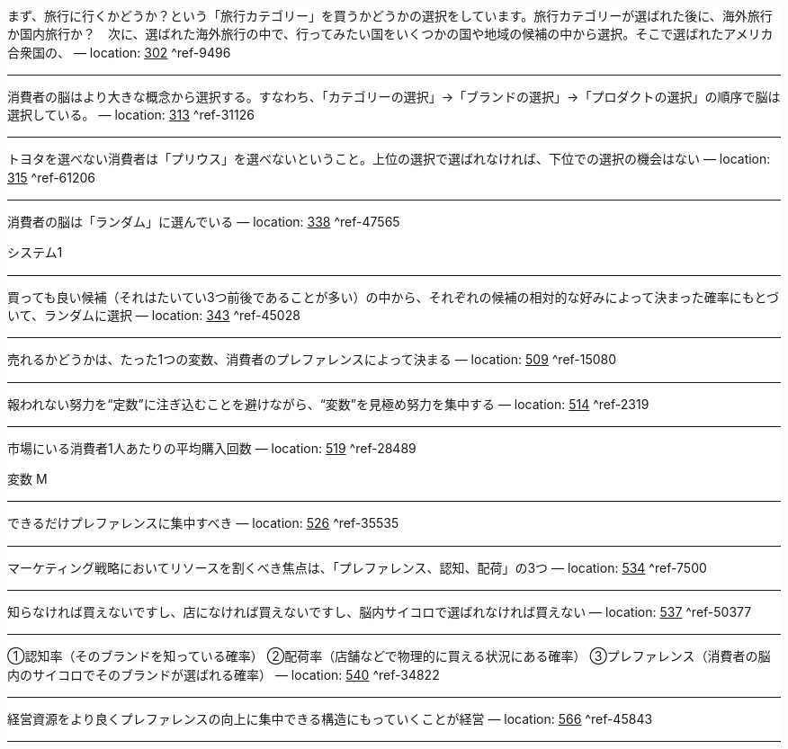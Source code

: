 まず、旅行に行くかどうか？という「旅行カテゴリー」を買うかどうかの選択をしています。旅行カテゴリーが選ばれた後に、海外旅行か国内旅行か？　次に、選ばれた海外旅行の中で、行ってみたい国をいくつかの国や地域の候補の中から選択。そこで選ばれたアメリカ合衆国の、 — location: [302](kindle://book?action=open&asin=B0DNYPKTQX&location=302) ^ref-9496

---
消費者の脳はより大きな概念から選択する。すなわち、「カテゴリーの選択」→「ブランドの選択」→「プロダクトの選択」の順序で脳は選択している。 — location: [313](kindle://book?action=open&asin=B0DNYPKTQX&location=313) ^ref-31126

---
トヨタを選べない消費者は「プリウス」を選べないということ。上位の選択で選ばれなければ、下位での選択の機会はない — location: [315](kindle://book?action=open&asin=B0DNYPKTQX&location=315) ^ref-61206

---
消費者の脳は「ランダム」に選んでいる — location: [338](kindle://book?action=open&asin=B0DNYPKTQX&location=338) ^ref-47565

システム1

---
買っても良い候補（それはたいてい3つ前後であることが多い）の中から、それぞれの候補の相対的な好みによって決まった確率にもとづいて、ランダムに選択 — location: [343](kindle://book?action=open&asin=B0DNYPKTQX&location=343) ^ref-45028

---
売れるかどうかは、たった1つの変数、消費者のプレファレンスによって決まる — location: [509](kindle://book?action=open&asin=B0DNYPKTQX&location=509) ^ref-15080

---
報われない努力を“定数”に注ぎ込むことを避けながら、“変数”を見極め努力を集中する — location: [514](kindle://book?action=open&asin=B0DNYPKTQX&location=514) ^ref-2319

---
市場にいる消費者1人あたりの平均購入回数 — location: [519](kindle://book?action=open&asin=B0DNYPKTQX&location=519) ^ref-28489

変数 M

---
できるだけプレファレンスに集中すべき — location: [526](kindle://book?action=open&asin=B0DNYPKTQX&location=526) ^ref-35535

---
マーケティング戦略においてリソースを割くべき焦点は、「プレファレンス、認知、配荷」の3つ — location: [534](kindle://book?action=open&asin=B0DNYPKTQX&location=534) ^ref-7500

---
知らなければ買えないですし、店になければ買えないですし、脳内サイコロで選ばれなければ買えない — location: [537](kindle://book?action=open&asin=B0DNYPKTQX&location=537) ^ref-50377

---
①認知率（そのブランドを知っている確率） ②配荷率（店舗などで物理的に買える状況にある確率） ③プレファレンス（消費者の脳内のサイコロでそのブランドが選ばれる確率） — location: [540](kindle://book?action=open&asin=B0DNYPKTQX&location=540) ^ref-34822

---
経営資源をより良くプレファレンスの向上に集中できる構造にもっていくことが経営 — location: [566](kindle://book?action=open&asin=B0DNYPKTQX&location=566) ^ref-45843

---